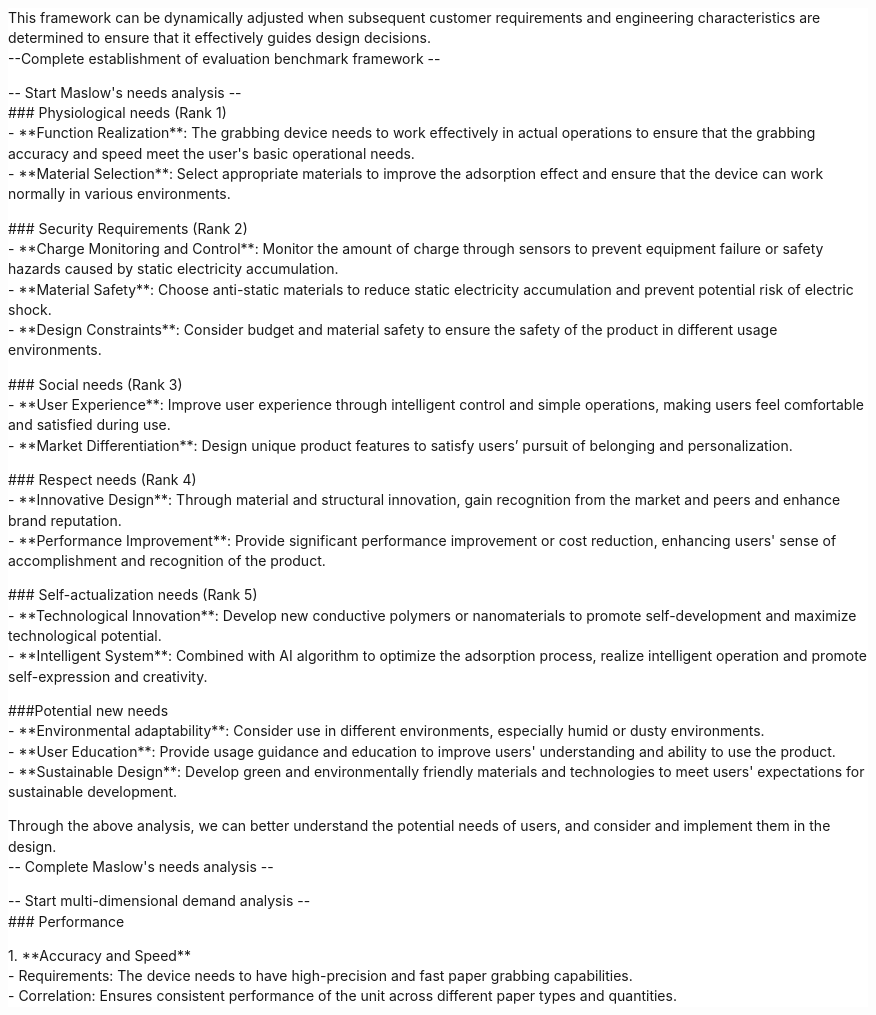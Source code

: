 This framework can be dynamically adjusted when subsequent customer requirements and engineering characteristics are determined to ensure that it effectively guides design decisions.  
\--Complete establishment of evaluation benchmark framework \--

\-- Start Maslow's needs analysis \--  
\#\#\# Physiological needs (Rank 1\)  
\- \*\*Function Realization\*\*: The grabbing device needs to work effectively in actual operations to ensure that the grabbing accuracy and speed meet the user's basic operational needs.  
\- \*\*Material Selection\*\*: Select appropriate materials to improve the adsorption effect and ensure that the device can work normally in various environments.

\#\#\# Security Requirements (Rank 2\)  
\- \*\*Charge Monitoring and Control\*\*: Monitor the amount of charge through sensors to prevent equipment failure or safety hazards caused by static electricity accumulation.  
\- \*\*Material Safety\*\*: Choose anti-static materials to reduce static electricity accumulation and prevent potential risk of electric shock.  
\- \*\*Design Constraints\*\*: Consider budget and material safety to ensure the safety of the product in different usage environments.

\#\#\# Social needs (Rank 3\)  
\- \*\*User Experience\*\*: Improve user experience through intelligent control and simple operations, making users feel comfortable and satisfied during use.  
\- \*\*Market Differentiation\*\*: Design unique product features to satisfy users’ pursuit of belonging and personalization.

\#\#\# Respect needs (Rank 4\)  
\- \*\*Innovative Design\*\*: Through material and structural innovation, gain recognition from the market and peers and enhance brand reputation.  
\- \*\*Performance Improvement\*\*: Provide significant performance improvement or cost reduction, enhancing users' sense of accomplishment and recognition of the product.

\#\#\# Self-actualization needs (Rank 5\)  
\- \*\*Technological Innovation\*\*: Develop new conductive polymers or nanomaterials to promote self-development and maximize technological potential.  
\- \*\*Intelligent System\*\*: Combined with AI algorithm to optimize the adsorption process, realize intelligent operation and promote self-expression and creativity.

\#\#\#Potential new needs  
\- \*\*Environmental adaptability\*\*: Consider use in different environments, especially humid or dusty environments.  
\- \*\*User Education\*\*: Provide usage guidance and education to improve users' understanding and ability to use the product.  
\- \*\*Sustainable Design\*\*: Develop green and environmentally friendly materials and technologies to meet users' expectations for sustainable development.

Through the above analysis, we can better understand the potential needs of users, and consider and implement them in the design.  
\-- Complete Maslow's needs analysis \--

\-- Start multi-dimensional demand analysis \--  
\#\#\# Performance

1\. \*\*Accuracy and Speed\*\*  
   \- Requirements: The device needs to have high-precision and fast paper grabbing capabilities.  
   \- Correlation: Ensures consistent performance of the unit across different paper types and quantities.
